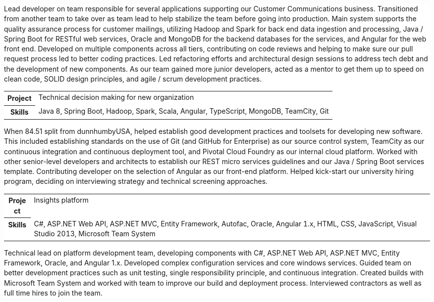 Lead developer on team responsible for several applications supporting our Customer Communications business. Transitioned from another team to take over as team lead to help stabilize the team before going into production. Main system supports the quality assurance process for customer mailings, utilizing Hadoop and Spark for back end data ingestion and processing, Java / Spring Boot for RESTful web services, Oracle and MongoDB for the backend databases for the services, and Angular for the web front end. Developed on multiple components across all tiers, contributing on code reviews and helping to make sure our pull request process led to better coding practices. Led refactoring efforts and architectural design sessions to address tech debt and the development of new components. As our team gained more junior developers, acted as a mentor to get them up to speed on clean code, SOLID design principles, and agile / scrum development practices.
</p>

<table class="client-table">
    <tbody>
        <tr>
            <th>Project</th>
            <td>Technical decision making for new organization</td>
        </tr>
        <tr>
            <th>Skills</th>
            <td>Java 8, Spring Boot, Hadoop, Spark, Scala, Angular, TypeScript, MongoDB, TeamCity, Git</td>
        </tr>
    </tbody>
</table>
<p>
When 84.51 split from dunnhumbyUSA, helped establish good development practices and toolsets for developing new software. This included establishing standards on the use of Git (and GitHub for Enterprise) as our source control system, TeamCity as our continuous integration and continuous deployment tool, and Pivotal Cloud Foundry as our internal cloud platform. Worked with other senior-level developers and architects to establish our REST micro services guidelines and our Java / Spring Boot services template.  Contributing developer on the selection of Angular as our front-end platform.  Helped kick-start our university hiring program, deciding on interviewing strategy and technical screening approaches.
</p>

<table class="client-table">
    <tbody>
        <tr>
            <th>Project</th>
            <td>Insights platform</td>
        </tr>
        <tr>
            <th>Skills</th>
            <td>C#, ASP.NET Web API, ASP.NET MVC, Entity Framework, Autofac, Oracle, Angular 1.x, HTML, CSS, JavaScript, Visual Studio 2013, Microsoft Team System</td>
        </tr>
    </tbody>
</table>
<p>
Technical lead on platform development team, developing components with C#, ASP.NET Web API, ASP.NET MVC, Entity Framework, Oracle, and Angular 1.x. Developed complex configuration services and core windows services. Guided team on better development practices such as unit testing, single responsibility principle, and continuous integration. Created builds with Microsoft Team System and worked with team to improve our build and deployment process. Interviewed contractors as well as full time hires to join the team.
</p>
